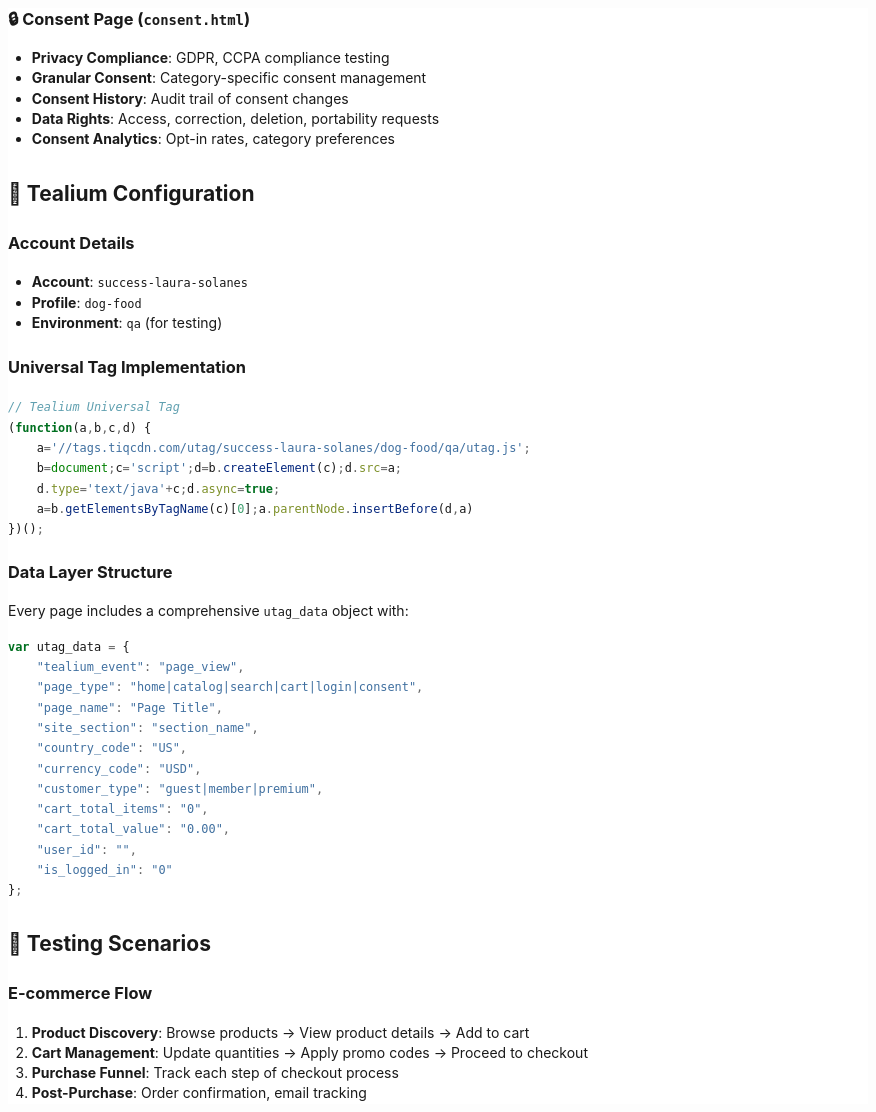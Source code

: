 ### 🔒 Consent Page (`consent.html`)
- **Privacy Compliance**: GDPR, CCPA compliance testing
- **Granular Consent**: Category-specific consent management
- **Consent History**: Audit trail of consent changes
- **Data Rights**: Access, correction, deletion, portability requests
- **Consent Analytics**: Opt-in rates, category preferences

## 🎯 Tealium Configuration

### Account Details
- **Account**: `success-laura-solanes`
- **Profile**: `dog-food`
- **Environment**: `qa` (for testing)

### Universal Tag Implementation
```javascript
// Tealium Universal Tag
(function(a,b,c,d) {
    a='//tags.tiqcdn.com/utag/success-laura-solanes/dog-food/qa/utag.js';
    b=document;c='script';d=b.createElement(c);d.src=a;
    d.type='text/java'+c;d.async=true;
    a=b.getElementsByTagName(c)[0];a.parentNode.insertBefore(d,a)
})();
```

### Data Layer Structure
Every page includes a comprehensive `utag_data` object with:
```javascript
var utag_data = {
    "tealium_event": "page_view",
    "page_type": "home|catalog|search|cart|login|consent",
    "page_name": "Page Title",
    "site_section": "section_name",
    "country_code": "US",
    "currency_code": "USD",
    "customer_type": "guest|member|premium",
    "cart_total_items": "0",
    "cart_total_value": "0.00",
    "user_id": "",
    "is_logged_in": "0"
};
```

## 🧪 Testing Scenarios

### E-commerce Flow
1. **Product Discovery**: Browse products → View product details → Add to cart
2. **Cart Management**: Update quantities → Apply promo codes → Proceed to checkout
3. **Purchase Funnel**: Track each step of checkout process
4. **Post-Purchase**: Order confirmation, email tracking

